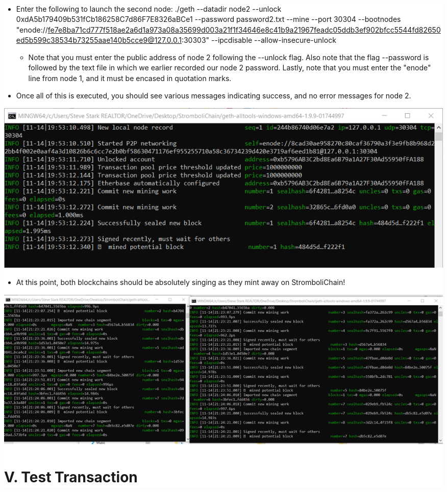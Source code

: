 * Enter the following to launch the second node: ./geth --datadir node2 --unlock 0xdA5b179409b531fCb186258C7d86F7E8326aBCe1 --password password2.txt --mine --port 30304 --bootnodes "enode://fe7e8ba71cd777f518ae2a6d1a973a08a35699d003a21f1f34646e8c41b9a21967feadc05ddb3ef902bfcc5544fd82650ed5b599c38534b73255aae140b5cce9@127.0.0.1:30303" --ipcdisable --allow-insecure-unlock

    * Note that you must enter the public address of node 2 following the --unlock flag. Also note that the flag --password is followed by the text file in which we earlier recorded our node 2 password. Lastly, note that you must enter the "enode" line from node 1, and it must be encased in quotation marks. 

* Once all of this is executed, you should see various messages indicating success, and no error messages for node 2. 

![5.1_successfully_started_node2](Screenshots/5.1_successfully_started_node2.png)

* At this point, both blockchains should be absolutely singing as they mint away on StromboliChain!

![5.2_successfully_minting_with_both_nodes](Screenshots/5.2_successfully_minting_with_both_nodes.png)


# V. Test Transaction
